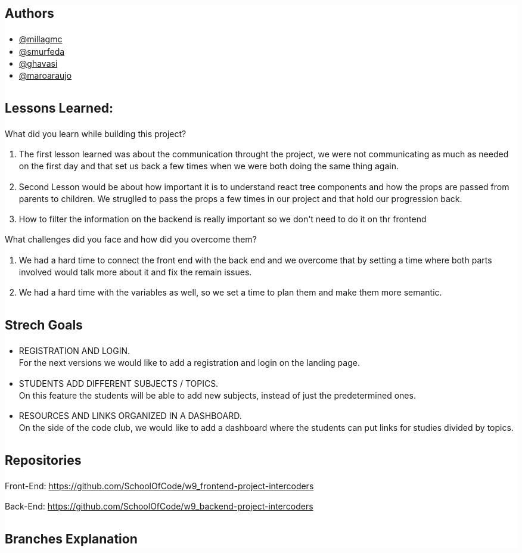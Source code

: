 ## Authors

- [@millagmc](https://github.com/millagmc)
- [@smurfeda](https://github.com/smurfeda)
- [@ghavasi](https://github.com/Szfinx5)
- [@maroaraujo](https://github.com/maroaraujo)




 Lessons Learned:
--
What did you learn while building this project?

1. The first lesson learned was about the communication throught the project, we were not communicating as much as needed on the first day and that set us back a few times when we were both doing the same thing again.

2. Second Lesson would be about how important it is to understand react tree components and how the props are passed from parents to children. We struglled to pass the props a few times in our project and that hold our progression back.

3. How to filter the information on the backend is really important so we don't need to do it on thr frontend

What challenges did you face and how did you overcome them?

1. We had a hard time to connect the front end with the back end and we overcome that by setting a time where both parts involved
would talk more about it and fix the remain issues.

2. We had a hard time with the variables as well, so we set a time to plan them and make them more semantic.

## Strech Goals

- REGISTRATION AND LOGIN.  
For the next versions we would like to add a registration and login on the landing page.

- STUDENTS ADD DIFFERENT SUBJECTS / TOPICS.  
On this feature the students will be able to add new subjects, instead of just the predetermined ones. 

- RESOURCES AND LINKS ORGANIZED IN A DASHBOARD.  
On the side of the code club, we would like to add a dashboard where the students can put links for studies divided by topics.

Repositories
-- 
Front-End:
https://github.com/SchoolOfCode/w9_frontend-project-intercoders

Back-End:
https://github.com/SchoolOfCode/w9_backend-project-intercoders

Branches Explanation
--
